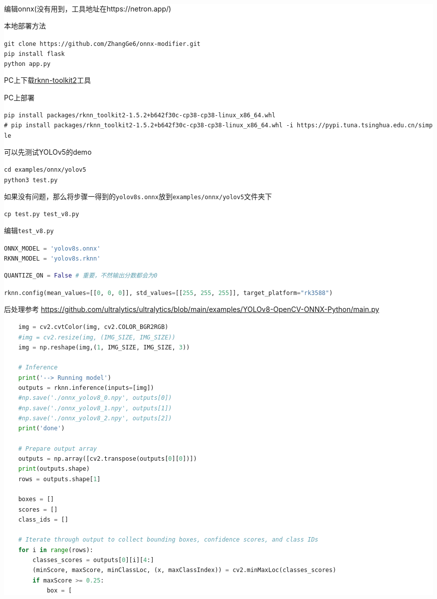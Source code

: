 编辑onnx(没有用到，工具地址在https://netron.app/)

本地部署方法
```shell
git clone https://github.com/ZhangGe6/onnx-modifier.git
pip install flask
python app.py
```
PC上下载[rknn-toolkit2](https://github.com/rockchip-linux/rknn-toolkit2.git)工具

PC上部署
```shell
pip install packages/rknn_toolkit2-1.5.2+b642f30c-cp38-cp38-linux_x86_64.whl
# pip install packages/rknn_toolkit2-1.5.2+b642f30c-cp38-cp38-linux_x86_64.whl -i https://pypi.tuna.tsinghua.edu.cn/simple
```
可以先测试YOLOv5的demo
```shell
cd examples/onnx/yolov5
python3 test.py
```
如果没有问题，那么将步骤一得到的`yolov8s.onnx`放到`examples/onnx/yolov5`文件夹下
```shell
cp test.py test_v8.py
```
编辑`test_v8.py`
```python
ONNX_MODEL = 'yolov8s.onnx'
RKNN_MODEL = 'yolov8s.rknn'
```
```python
QUANTIZE_ON = False # 重要，不然输出分数都会为0
```
```python
rknn.config(mean_values=[[0, 0, 0]], std_values=[[255, 255, 255]], target_platform="rk3588")
```

后处理参考 https://github.com/ultralytics/ultralytics/blob/main/examples/YOLOv8-OpenCV-ONNX-Python/main.py
```python
    img = cv2.cvtColor(img, cv2.COLOR_BGR2RGB)
    #img = cv2.resize(img, (IMG_SIZE, IMG_SIZE))
    img = np.reshape(img,(1, IMG_SIZE, IMG_SIZE, 3))

    # Inference
    print('--> Running model')
    outputs = rknn.inference(inputs=[img])
    #np.save('./onnx_yolov8_0.npy', outputs[0])
    #np.save('./onnx_yolov8_1.npy', outputs[1])
    #np.save('./onnx_yolov8_2.npy', outputs[2])
    print('done')

    # Prepare output array
    outputs = np.array([cv2.transpose(outputs[0][0])])
    print(outputs.shape)
    rows = outputs.shape[1]

    boxes = []
    scores = []
    class_ids = []

    # Iterate through output to collect bounding boxes, confidence scores, and class IDs
    for i in range(rows):
        classes_scores = outputs[0][i][4:]
        (minScore, maxScore, minClassLoc, (x, maxClassIndex)) = cv2.minMaxLoc(classes_scores)
        if maxScore >= 0.25:
            box = [
```
